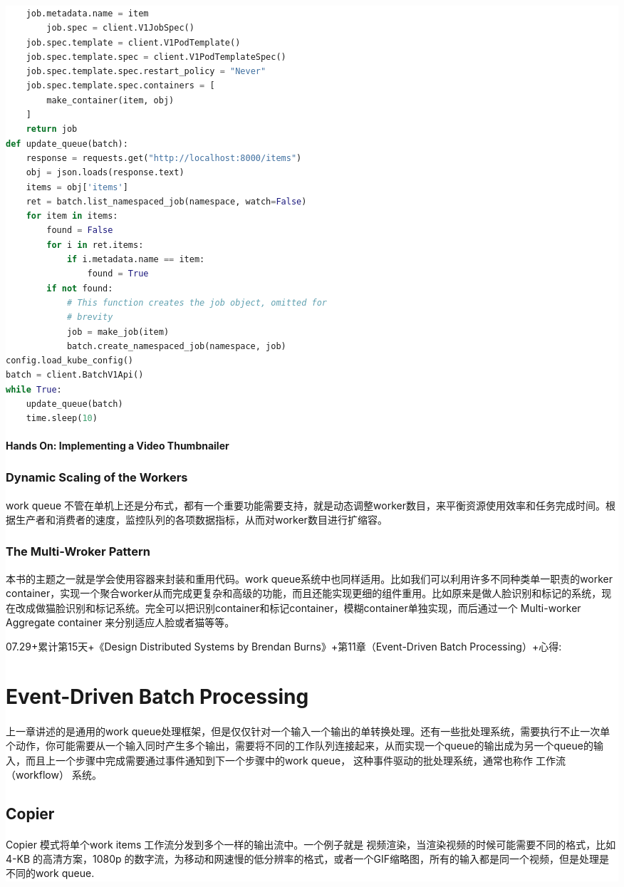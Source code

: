 ```Python
    job.metadata.name = item
        job.spec = client.V1JobSpec()
    job.spec.template = client.V1PodTemplate()
    job.spec.template.spec = client.V1PodTemplateSpec()
    job.spec.template.spec.restart_policy = "Never"
    job.spec.template.spec.containers = [
        make_container(item, obj)
    ]
    return job
def update_queue(batch):
    response = requests.get("http://localhost:8000/items")
    obj = json.loads(response.text)
    items = obj['items']
    ret = batch.list_namespaced_job(namespace, watch=False)
    for item in items:
        found = False
        for i in ret.items:
            if i.metadata.name == item:
                found = True
        if not found:
            # This function creates the job object, omitted for
            # brevity
            job = make_job(item)
            batch.create_namespaced_job(namespace, job)
config.load_kube_config()
batch = client.BatchV1Api()
while True:
    update_queue(batch)
    time.sleep(10)
```

#### Hands On: Implementing a Video Thumbnailer

### Dynamic Scaling of the Workers
work queue 不管在单机上还是分布式，都有一个重要功能需要支持，就是动态调整worker数目，来平衡资源使用效率和任务完成时间。根据生产者和消费者的速度，监控队列的各项数据指标，从而对worker数目进行扩缩容。

### The Multi-Wroker Pattern
本书的主题之一就是学会使用容器来封装和重用代码。work queue系统中也同样适用。比如我们可以利用许多不同种类单一职责的worker container，实现一个聚合worker从而完成更复杂和高级的功能，而且还能实现更细的组件重用。比如原来是做人脸识别和标记的系统，现在改成做猫脸识别和标记系统。完全可以把识别container和标记container，模糊container单独实现，而后通过一个 Multi-worker Aggregate container 来分别适应人脸或者猫等等。

07.29+累计第15天+《Design Distributed Systems by Brendan Burns》+第11章（Event-Driven Batch Processing）+心得:
# Event-Driven Batch Processing
上一章讲述的是通用的work queue处理框架，但是仅仅针对一个输入一个输出的单转换处理。还有一些批处理系统，需要执行不止一次单个动作，你可能需要从一个输入同时产生多个输出，需要将不同的工作队列连接起来，从而实现一个queue的输出成为另一个queue的输入，而且上一个步骤中完成需要通过事件通知到下一个步骤中的work queue， 这种事件驱动的批处理系统，通常也称作 工作流（workflow） 系统。

## Copier
Copier 模式将单个work items 工作流分发到多个一样的输出流中。一个例子就是 视频渲染，当渲染视频的时候可能需要不同的格式，比如 4-KB 的高清方案，1080p 的数字流，为移动和网速慢的低分辨率的格式，或者一个GIF缩略图，所有的输入都是同一个视频，但是处理是不同的work queue.
